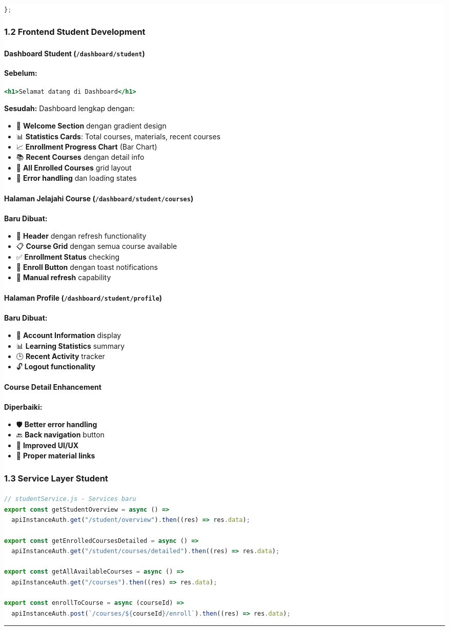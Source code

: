 ```javascript
};
```

### 1.2 Frontend Student Development

#### Dashboard Student (`/dashboard/student`)
**Sebelum:** 
```jsx
<h1>Selamat datang di Dashboard</h1>
```

**Sesudah:** Dashboard lengkap dengan:
- 🎨 **Welcome Section** dengan gradient design
- 📊 **Statistics Cards**: Total courses, materials, recent courses
- 📈 **Enrollment Progress Chart** (Bar Chart)
- 📚 **Recent Courses** dengan detail info
- 🎯 **All Enrolled Courses** grid layout
- 🔄 **Error handling** dan loading states

#### Halaman Jelajahi Course (`/dashboard/student/courses`)
**Baru Dibuat:**
- 🎨 **Header** dengan refresh functionality
- 📋 **Course Grid** dengan semua course available
- ✅ **Enrollment Status** checking
- 🎯 **Enroll Button** dengan toast notifications
- 🔄 **Manual refresh** capability

#### Halaman Profile (`/dashboard/student/profile`)
**Baru Dibuat:**
- 📱 **Account Information** display
- 📊 **Learning Statistics** summary
- 🕒 **Recent Activity** tracker
- 🔓 **Logout functionality**

#### Course Detail Enhancement
**Diperbaiki:**
- 🛡️ **Better error handling**
- 🔙 **Back navigation** button
- 🎨 **Improved UI/UX**
- 🔗 **Proper material links**

### 1.3 Service Layer Student
```javascript
// studentService.js - Services baru
export const getStudentOverview = async () =>
  apiInstanceAuth.get("/student/overview").then((res) => res.data);

export const getEnrolledCoursesDetailed = async () =>
  apiInstanceAuth.get("/student/courses/detailed").then((res) => res.data);

export const getAllAvailableCourses = async () =>
  apiInstanceAuth.get("/courses").then((res) => res.data);

export const enrollToCourse = async (courseId) =>
  apiInstanceAuth.post(`/courses/${courseId}/enroll`).then((res) => res.data);
```

---